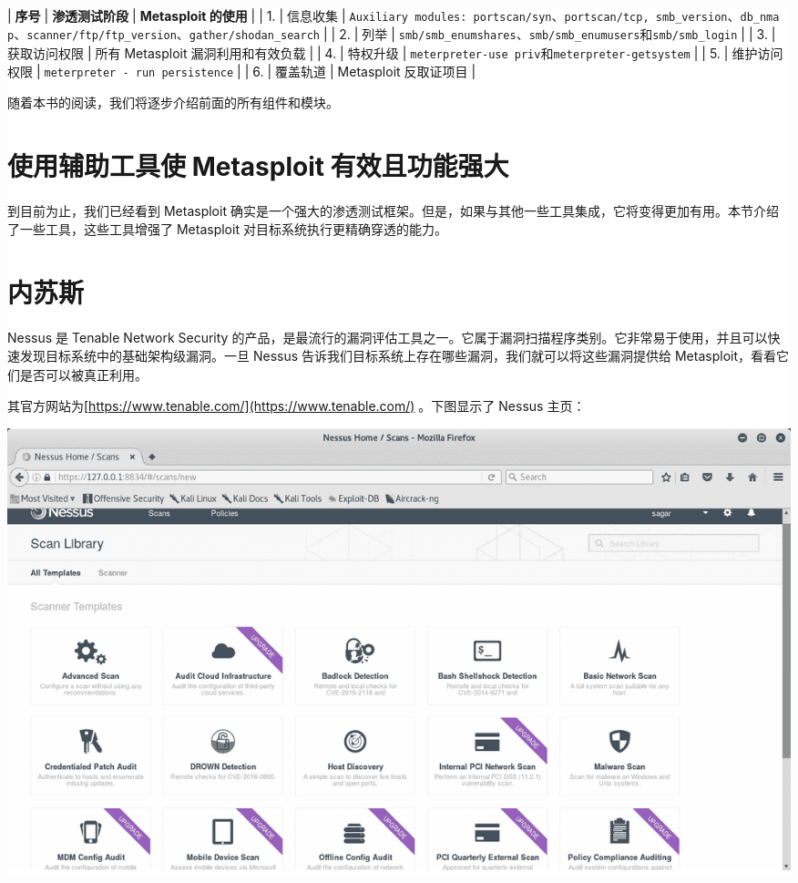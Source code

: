 | **序号** | **渗透测试阶段** | **Metasploit 的使用** |
| 1. | 信息收集 | `Auxiliary modules: portscan/syn`、`portscan/tcp, smb_version`、`db_nmap`、`scanner/ftp/ftp_version`、`gather/shodan_search` |
| 2. | 列举 | `smb/smb_enumshares`、`smb/smb_enumusers`和`smb/smb_login` |
| 3. | 获取访问权限 | 所有 Metasploit 漏洞利用和有效负载 |
| 4. | 特权升级 | `meterpreter-use priv`和`meterpreter-getsystem` |
| 5. | 维护访问权限 | `meterpreter - run persistence` |
| 6. | 覆盖轨道 | Metasploit 反取证项目 |

随着本书的阅读，我们将逐步介绍前面的所有组件和模块。

# 使用辅助工具使 Metasploit 有效且功能强大

到目前为止，我们已经看到 Metasploit 确实是一个强大的渗透测试框架。但是，如果与其他一些工具集成，它将变得更加有用。本节介绍了一些工具，这些工具增强了 Metasploit 对目标系统执行更精确穿透的能力。

# 内苏斯

Nessus 是 Tenable Network Security 的产品，是最流行的漏洞评估工具之一。它属于漏洞扫描程序类别。它非常易于使用，并且可以快速发现目标系统中的基础架构级漏洞。一旦 Nessus 告诉我们目标系统上存在哪些漏洞，我们就可以将这些漏洞提供给 Metasploit，看看它们是否可以被真正利用。

其官方网站为[https://www.tenable.com/](https://www.tenable.com/) 。下图显示了 Nessus 主页：

![](img/44acac13-979d-4d40-8bb4-831eeb7d92da.jpg)

